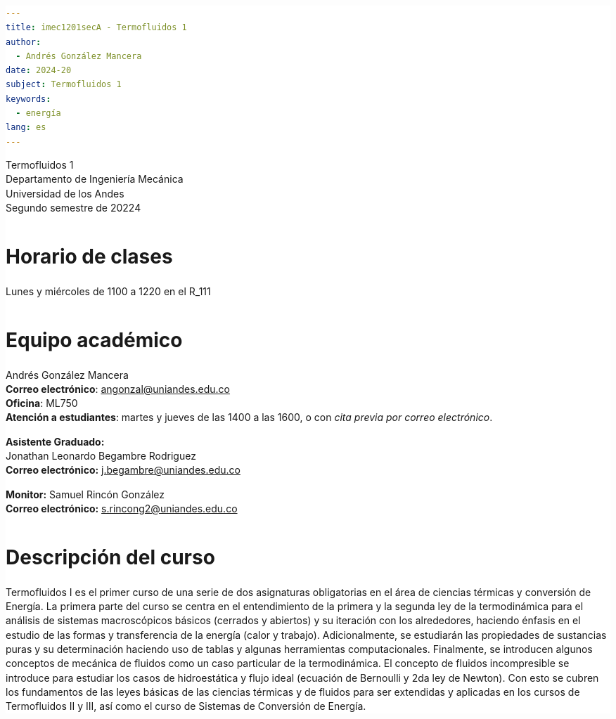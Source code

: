 ```yaml
---
title: imec1201secA - Termofluidos 1
author:
  - Andrés González Mancera
date: 2024-20
subject: Termofluidos 1
keywords:
  - energía
lang: es
---
```


Termofluidos 1  
Departamento de Ingeniería Mecánica  
Universidad de los Andes  
Segundo semestre de 20224  

# Horario de clases

Lunes y miércoles de 1100 a 1220 en el R_111

# Equipo académico

Andrés González Mancera  
**Correo electrónico**: angonzal@uniandes.edu.co  
**Oficina**: ML750  
**Atención a estudiantes**: martes y jueves de las 1400 a las 1600, o con *cita previa por correo electrónico*.  

**Asistente Graduado:**  
Jonathan Leonardo Begambre Rodriguez  
**Correo electrónico:** j.begambre@uniandes.edu.co  

**Monitor:**
Samuel Rincón González  
**Correo electrónico:** s.rincong2@uniandes.edu.co  

# Descripción del curso

Termofluidos I es el primer curso de una serie de dos asignaturas obligatorias en el área de ciencias térmicas y conversión de Energía. La primera parte del curso se centra en el entendimiento de la primera y la segunda ley de la termodinámica para el análisis de sistemas macroscópicos básicos (cerrados y abiertos) y su iteración con los alrededores, haciendo énfasis en el estudio de las formas y transferencia de la energía (calor y trabajo). Adicionalmente, se estudiarán las propiedades de sustancias puras y su determinación haciendo uso de tablas y algunas herramientas computacionales. Finalmente, se introducen algunos conceptos de mecánica de fluidos como un caso particular de la termodinámica. El concepto de fluidos incompresible se introduce para estudiar los casos de hidroestática y flujo ideal (ecuación de Bernoulli y 2da ley de Newton). Con esto se cubren los fundamentos de las leyes básicas de las ciencias térmicas y de fluidos para ser extendidas y aplicadas en los cursos de Termofluidos II y III, así como el curso de Sistemas de Conversión de Energía.  
